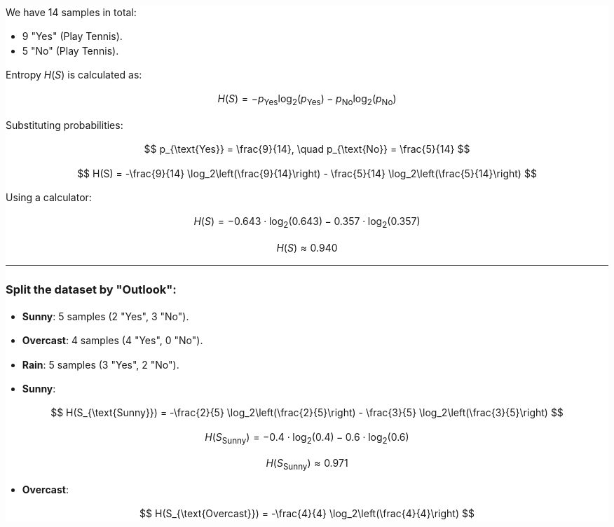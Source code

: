 We have 14 samples in total:
- 9 "Yes" (Play Tennis).
- 5 "No" (Play Tennis).

Entropy $H(S)$ is calculated as:

$$
H(S) = -p_{\text{Yes}} \log_2(p_{\text{Yes}}) - p_{\text{No}} \log_2(p_{\text{No}})
$$

Substituting probabilities:

$$
p_{\text{Yes}} = \frac{9}{14}, \quad p_{\text{No}} = \frac{5}{14}
$$

$$
H(S) = -\frac{9}{14} \log_2\left(\frac{9}{14}\right) - \frac{5}{14} \log_2\left(\frac{5}{14}\right)
$$

Using a calculator:

$$
H(S) = -0.643 \cdot \log_2(0.643) - 0.357 \cdot \log_2(0.357)
$$

$$
H(S) \approx 0.940
$$

---


### Split the dataset by "Outlook":
- **Sunny**: 5 samples (2 "Yes", 3 "No").
- **Overcast**: 4 samples (4 "Yes", 0 "No").
- **Rain**: 5 samples (3 "Yes", 2 "No").

- **Sunny**:

$$
H(S_{\text{Sunny}}) = -\frac{2}{5} \log_2\left(\frac{2}{5}\right) - \frac{3}{5} \log_2\left(\frac{3}{5}\right)
$$

$$
H(S_{\text{Sunny}}) = -0.4 \cdot \log_2(0.4) - 0.6 \cdot \log_2(0.6)
$$

$$
H(S_{\text{Sunny}}) \approx 0.971
$$

- **Overcast**:

$$
H(S_{\text{Overcast}}) = -\frac{4}{4} \log_2\left(\frac{4}{4}\right)
$$
